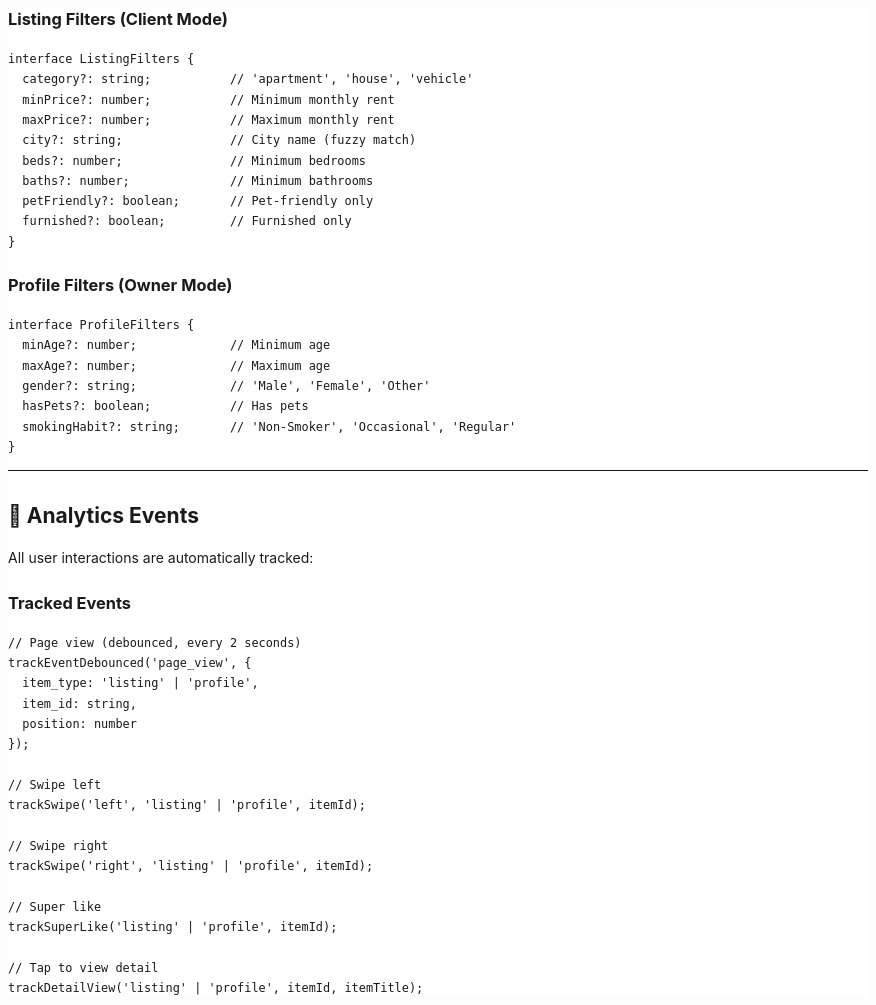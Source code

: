 ### Listing Filters (Client Mode)

```tsx
interface ListingFilters {
  category?: string;           // 'apartment', 'house', 'vehicle'
  minPrice?: number;           // Minimum monthly rent
  maxPrice?: number;           // Maximum monthly rent
  city?: string;               // City name (fuzzy match)
  beds?: number;               // Minimum bedrooms
  baths?: number;              // Minimum bathrooms
  petFriendly?: boolean;       // Pet-friendly only
  furnished?: boolean;         // Furnished only
}
```

### Profile Filters (Owner Mode)

```tsx
interface ProfileFilters {
  minAge?: number;             // Minimum age
  maxAge?: number;             // Maximum age
  gender?: string;             // 'Male', 'Female', 'Other'
  hasPets?: boolean;           // Has pets
  smokingHabit?: string;       // 'Non-Smoker', 'Occasional', 'Regular'
}
```

---

## 🎯 Analytics Events

All user interactions are automatically tracked:

### Tracked Events

```tsx
// Page view (debounced, every 2 seconds)
trackEventDebounced('page_view', {
  item_type: 'listing' | 'profile',
  item_id: string,
  position: number
});

// Swipe left
trackSwipe('left', 'listing' | 'profile', itemId);

// Swipe right
trackSwipe('right', 'listing' | 'profile', itemId);

// Super like
trackSuperLike('listing' | 'profile', itemId);

// Tap to view detail
trackDetailView('listing' | 'profile', itemId, itemTitle);
```
